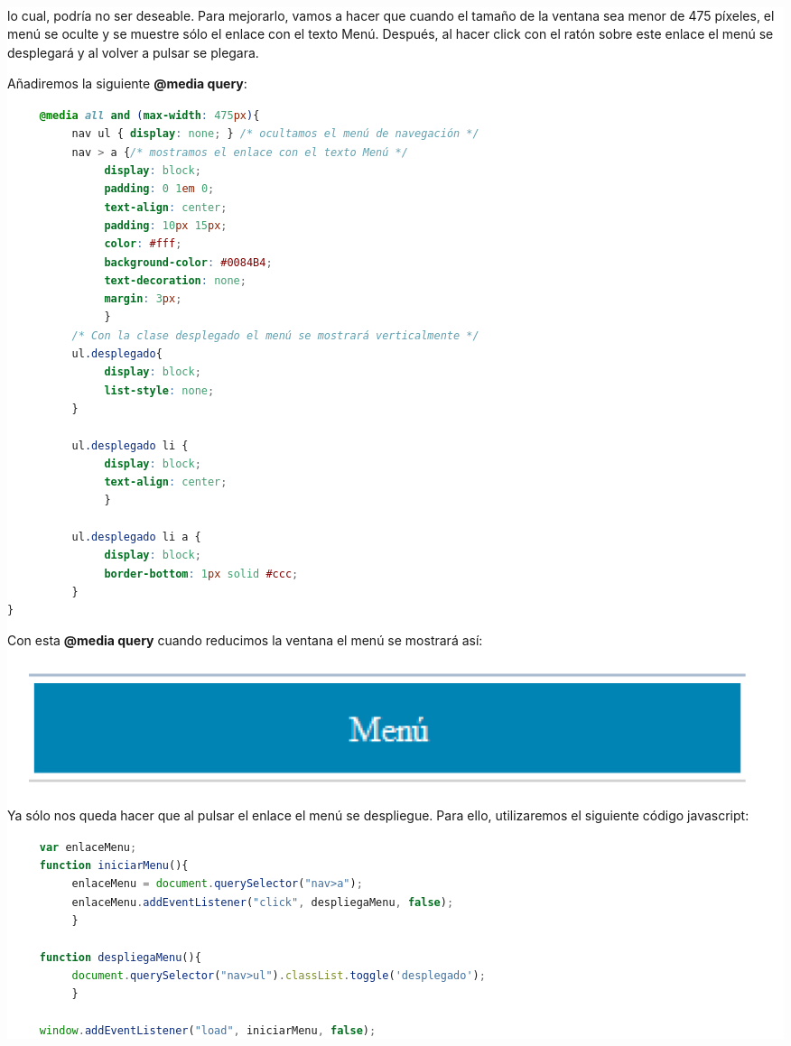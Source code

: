 lo cual, podría no ser deseable. Para mejorarlo, vamos a hacer que cuando el tamaño de la ventana sea menor de 475 píxeles, el menú se oculte y se muestre sólo el enlace con el texto Menú. Después, al hacer click con el ratón sobre este enlace el menú se desplegará y al volver a pulsar se plegara.

Añadiremos la siguiente **@media query**:

```css
     @media all and (max-width: 475px){
          nav ul { display: none; } /* ocultamos el menú de navegación */
          nav > a {/* mostramos el enlace con el texto Menú */
               display: block;
               padding: 0 1em 0;
               text-align: center;
               padding: 10px 15px;
               color: #fff;
               background-color: #0084B4;
               text-decoration: none;
               margin: 3px;
               }
          /* Con la clase desplegado el menú se mostrará verticalmente */
          ul.desplegado{
               display: block;
               list-style: none;
          }

          ul.desplegado li {
               display: block;
               text-align: center;
               }

          ul.desplegado li a {
               display: block;
               border-bottom: 1px solid #ccc;
          }
}    
```

Con esta **@media query** cuando reducimos la ventana el menú se mostrará así:

![Imagen menú colapsado](img/nav3.png)

Ya sólo nos queda hacer que al pulsar el enlace el menú se despliegue. Para ello, utilizaremos el siguiente código javascript:

```javascript
     var enlaceMenu;
     function iniciarMenu(){
          enlaceMenu = document.querySelector("nav>a");
          enlaceMenu.addEventListener("click", despliegaMenu, false);
          }

     function despliegaMenu(){
          document.querySelector("nav>ul").classList.toggle('desplegado');
          }

     window.addEventListener("load", iniciarMenu, false);
```
